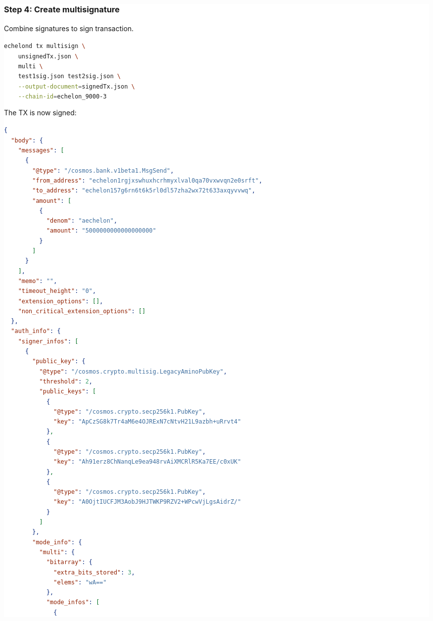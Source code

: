 ### Step 4: Create multisignature

Combine signatures to sign transaction.

```sh
echelond tx multisign \
    unsignedTx.json \
    multi \
    test1sig.json test2sig.json \
    --output-document=signedTx.json \
    --chain-id=echelon_9000-3
```

The TX is now signed:

```json
{
  "body": {
    "messages": [
      {
        "@type": "/cosmos.bank.v1beta1.MsgSend",
        "from_address": "echelon1rgjxswhuxhcrhmyxlval0qa70vxwvqn2e0srft",
        "to_address": "echelon157g6rn6t6k5rl0dl57zha2wx72t633axqyvvwq",
        "amount": [
          {
            "denom": "aechelon",
            "amount": "5000000000000000000"
          }
        ]
      }
    ],
    "memo": "",
    "timeout_height": "0",
    "extension_options": [],
    "non_critical_extension_options": []
  },
  "auth_info": {
    "signer_infos": [
      {
        "public_key": {
          "@type": "/cosmos.crypto.multisig.LegacyAminoPubKey",
          "threshold": 2,
          "public_keys": [
            {
              "@type": "/cosmos.crypto.secp256k1.PubKey",
              "key": "ApCzSG8k7Tr4aM6e4OJRExN7cNtvH21L9azbh+uRrvt4"
            },
            {
              "@type": "/cosmos.crypto.secp256k1.PubKey",
              "key": "Ah91erz8ChNanqLe9ea948rvAiXMCRlR5Ka7EE/c0xUK"
            },
            {
              "@type": "/cosmos.crypto.secp256k1.PubKey",
              "key": "A0OjtIUCFJM3AobJ9HJTWKP9RZV2+WPcwVjLgsAidrZ/"
            }
          ]
        },
        "mode_info": {
          "multi": {
            "bitarray": {
              "extra_bits_stored": 3,
              "elems": "wA=="
            },
            "mode_infos": [
              {
```